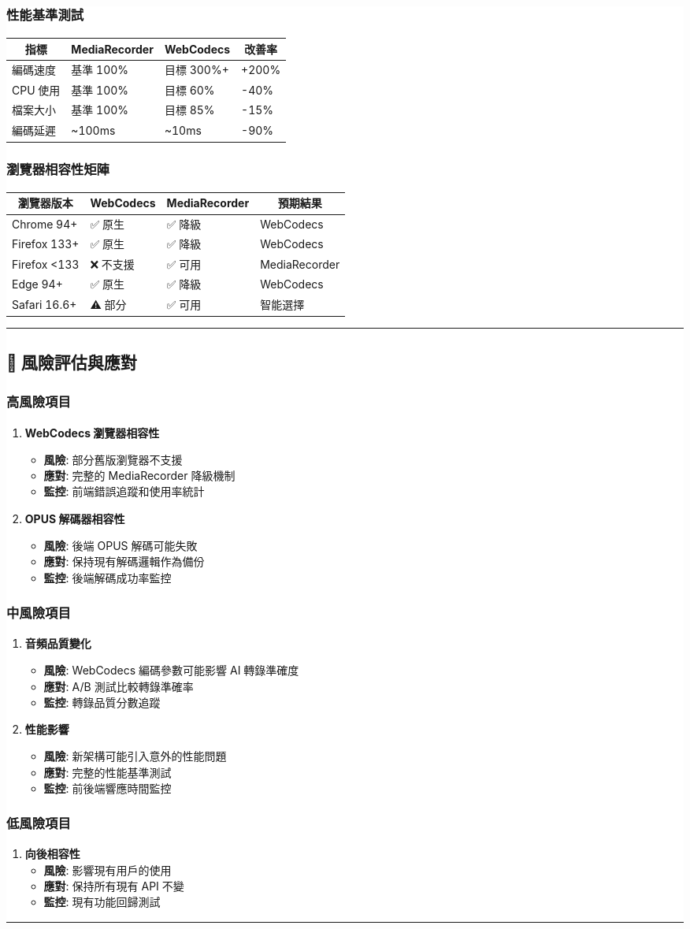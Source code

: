 ### **性能基準測試**
| 指標 | MediaRecorder | WebCodecs | 改善率 |
|------|---------------|-----------|--------|
| 編碼速度 | 基準 100% | 目標 300%+ | +200% |
| CPU 使用 | 基準 100% | 目標 60% | -40% |
| 檔案大小 | 基準 100% | 目標 85% | -15% |
| 編碼延遲 | ~100ms | ~10ms | -90% |

### **瀏覽器相容性矩陣**
| 瀏覽器版本 | WebCodecs | MediaRecorder | 預期結果 |
|------------|-----------|---------------|----------|
| Chrome 94+ | ✅ 原生 | ✅ 降級 | WebCodecs |
| Firefox 133+ | ✅ 原生 | ✅ 降級 | WebCodecs |
| Firefox <133 | ❌ 不支援 | ✅ 可用 | MediaRecorder |
| Edge 94+ | ✅ 原生 | ✅ 降級 | WebCodecs |
| Safari 16.6+ | ⚠️ 部分 | ✅ 可用 | 智能選擇 |

---

## 🚨 風險評估與應對

### **高風險項目**
1. **WebCodecs 瀏覽器相容性**
   - **風險**: 部分舊版瀏覽器不支援
   - **應對**: 完整的 MediaRecorder 降級機制
   - **監控**: 前端錯誤追蹤和使用率統計

2. **OPUS 解碼器相容性**  
   - **風險**: 後端 OPUS 解碼可能失敗
   - **應對**: 保持現有解碼邏輯作為備份
   - **監控**: 後端解碼成功率監控

### **中風險項目**
1. **音頻品質變化**
   - **風險**: WebCodecs 編碼參數可能影響 AI 轉錄準確度
   - **應對**: A/B 測試比較轉錄準確率
   - **監控**: 轉錄品質分數追蹤

2. **性能影響**
   - **風險**: 新架構可能引入意外的性能問題
   - **應對**: 完整的性能基準測試
   - **監控**: 前後端響應時間監控

### **低風險項目**
1. **向後相容性**
   - **風險**: 影響現有用戶的使用
   - **應對**: 保持所有現有 API 不變
   - **監控**: 現有功能回歸測試

---